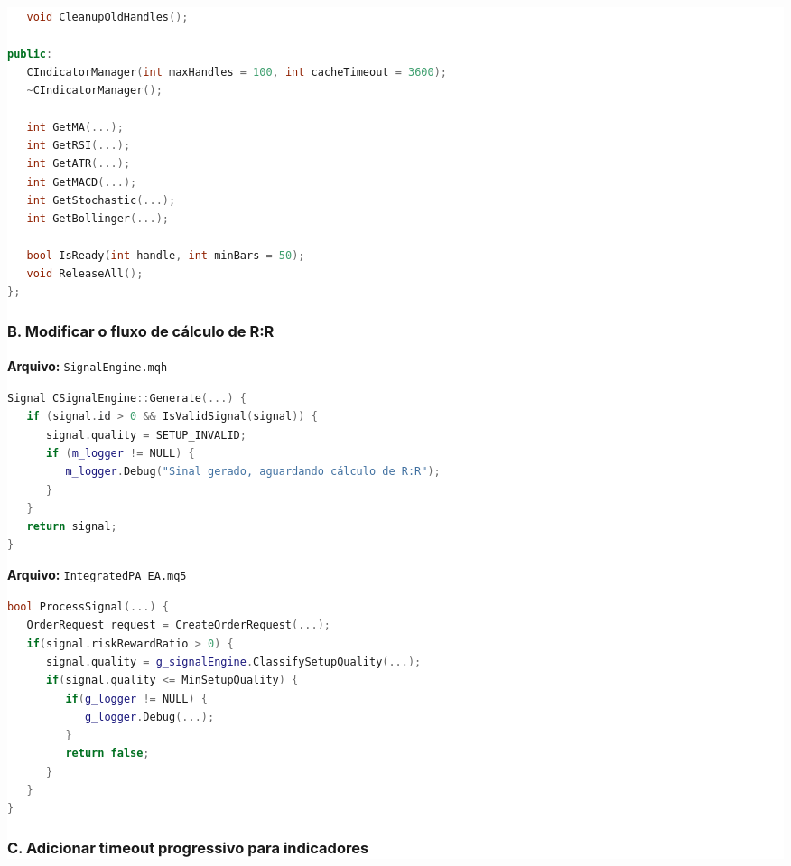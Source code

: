 ```cpp
   void CleanupOldHandles();

public:
   CIndicatorManager(int maxHandles = 100, int cacheTimeout = 3600);
   ~CIndicatorManager();

   int GetMA(...);
   int GetRSI(...);
   int GetATR(...);
   int GetMACD(...);
   int GetStochastic(...);
   int GetBollinger(...);

   bool IsReady(int handle, int minBars = 50);
   void ReleaseAll();
};
```

### B. Modificar o fluxo de cálculo de R:R

**Arquivo:** `SignalEngine.mqh`

```cpp
Signal CSignalEngine::Generate(...) {
   if (signal.id > 0 && IsValidSignal(signal)) {
      signal.quality = SETUP_INVALID;
      if (m_logger != NULL) {
         m_logger.Debug("Sinal gerado, aguardando cálculo de R:R");
      }
   }
   return signal;
}
```

**Arquivo:** `IntegratedPA_EA.mq5`

```cpp
bool ProcessSignal(...) {
   OrderRequest request = CreateOrderRequest(...);
   if(signal.riskRewardRatio > 0) {
      signal.quality = g_signalEngine.ClassifySetupQuality(...);
      if(signal.quality <= MinSetupQuality) {
         if(g_logger != NULL) {
            g_logger.Debug(...);
         }
         return false;
      }
   }
}
```

### C. Adicionar timeout progressivo para indicadores
